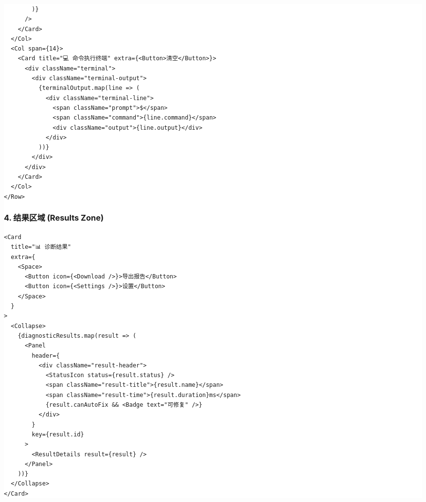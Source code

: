 ```tsx
        )}
      />
    </Card>
  </Col>
  <Col span={14}>
    <Card title="💻 命令执行终端" extra={<Button>清空</Button>}>
      <div className="terminal">
        <div className="terminal-output">
          {terminalOutput.map(line => (
            <div className="terminal-line">
              <span className="prompt">$</span>
              <span className="command">{line.command}</span>
              <div className="output">{line.output}</div>
            </div>
          ))}
        </div>
      </div>
    </Card>
  </Col>
</Row>
```

### 4. **结果区域 (Results Zone)**
```tsx
<Card 
  title="📊 诊断结果" 
  extra={
    <Space>
      <Button icon={<Download />}>导出报告</Button>
      <Button icon={<Settings />}>设置</Button>
    </Space>
  }
>
  <Collapse>
    {diagnosticResults.map(result => (
      <Panel 
        header={
          <div className="result-header">
            <StatusIcon status={result.status} />
            <span className="result-title">{result.name}</span>
            <span className="result-time">{result.duration}ms</span>
            {result.canAutoFix && <Badge text="可修复" />}
          </div>
        }
        key={result.id}
      >
        <ResultDetails result={result} />
      </Panel>
    ))}
  </Collapse>
</Card>
```
